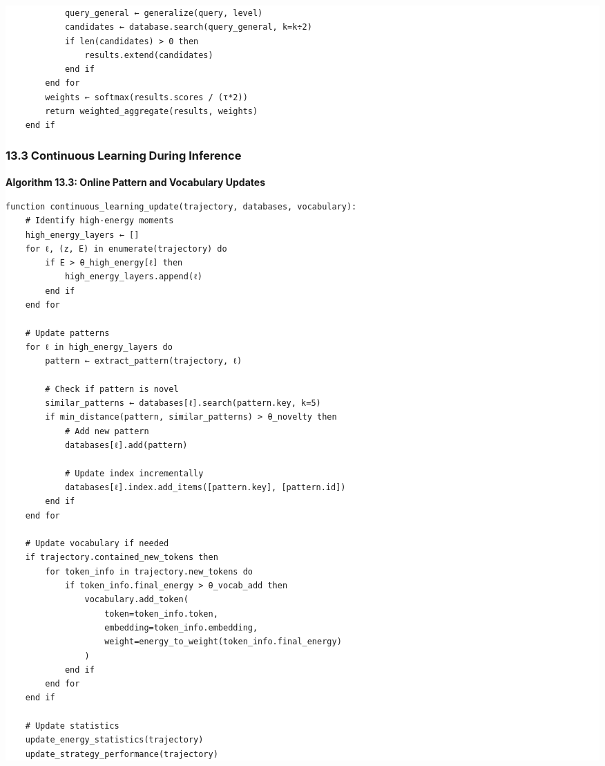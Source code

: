 ```
            query_general ← generalize(query, level)
            candidates ← database.search(query_general, k=k÷2)
            if len(candidates) > 0 then
                results.extend(candidates)
            end if
        end for
        weights ← softmax(results.scores / (τ*2))
        return weighted_aggregate(results, weights)
    end if
```

### 13.3 Continuous Learning During Inference

**Algorithm 13.3: Online Pattern and Vocabulary Updates**
```
function continuous_learning_update(trajectory, databases, vocabulary):
    # Identify high-energy moments
    high_energy_layers ← []
    for ℓ, (z, E) in enumerate(trajectory) do
        if E > θ_high_energy[ℓ] then
            high_energy_layers.append(ℓ)
        end if
    end for
    
    # Update patterns
    for ℓ in high_energy_layers do
        pattern ← extract_pattern(trajectory, ℓ)
        
        # Check if pattern is novel
        similar_patterns ← databases[ℓ].search(pattern.key, k=5)
        if min_distance(pattern, similar_patterns) > θ_novelty then
            # Add new pattern
            databases[ℓ].add(pattern)
            
            # Update index incrementally
            databases[ℓ].index.add_items([pattern.key], [pattern.id])
        end if
    end for
    
    # Update vocabulary if needed
    if trajectory.contained_new_tokens then
        for token_info in trajectory.new_tokens do
            if token_info.final_energy > θ_vocab_add then
                vocabulary.add_token(
                    token=token_info.token,
                    embedding=token_info.embedding,
                    weight=energy_to_weight(token_info.final_energy)
                )
            end if
        end for
    end if
    
    # Update statistics
    update_energy_statistics(trajectory)
    update_strategy_performance(trajectory)
```
